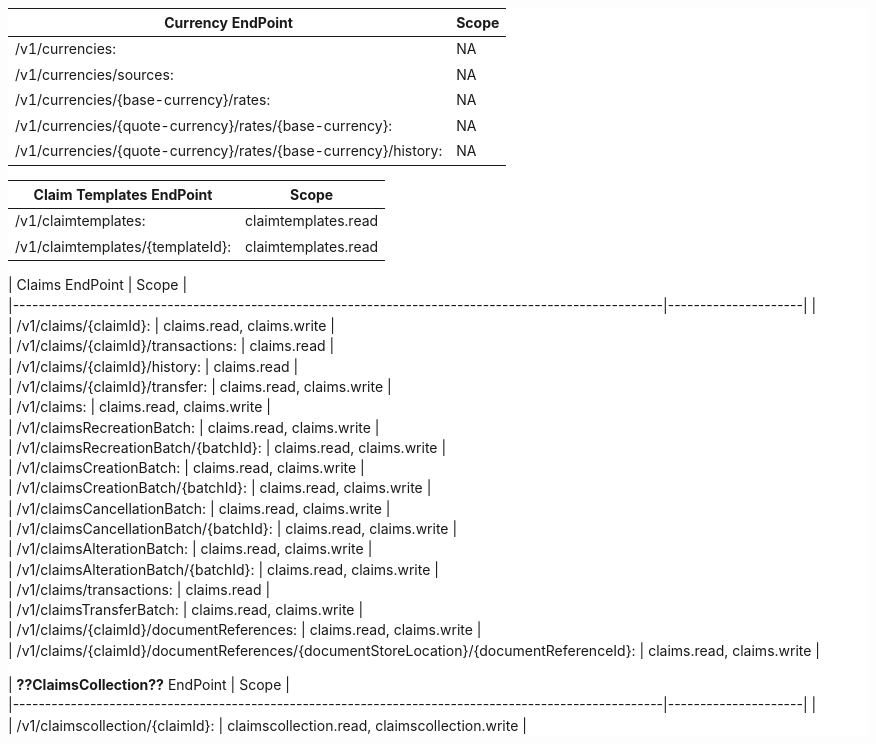 |              Currency EndPoint                                                                      | Scope               |              
|-----------------------------------------------------------------------------------------------------|---------------------|                    
| /v1/currencies:                                                                                     |     NA              |        
| /v1/currencies/sources:                                                                             |     NA              |        
| /v1/currencies/{base-currency}/rates:                                                               |     NA              |        
| /v1/currencies/{quote-currency}/rates/{base-currency}:                                              |     NA              |        
| /v1/currencies/{quote-currency}/rates/{base-currency}/history:                                      |     NA              |  
      
|              Claim Templates EndPoint                                                                            | Scope               |              
|-----------------------------------------------------------------------------------------------------|---------------------|                    
| /v1/claimtemplates:                                                                                 |	claimtemplates.read            |                 
| /v1/claimtemplates/{templateId}:                                                                    |	claimtemplates.read            |  

|              Claims EndPoint                                                                        | Scope               |              
|-----------------------------------------------------------------------------------------------------|---------------------|                           |                 
| /v1/claims/{claimId}:                                                                               |	claims.read, claims.write |                            
| /v1/claims/{claimId}/transactions:                                                                  |	claims.read         |                 
| /v1/claims/{claimId}/history:                                                                       |	claims.read         |                 
| /v1/claims/{claimId}/transfer:                                                                      |	claims.read, claims.write |                            
| /v1/claims:                                                                                         |	claims.read, claims.write |                            
| /v1/claimsRecreationBatch:                                                                          |	claims.read, claims.write |                            
| /v1/claimsRecreationBatch/{batchId}:                                                                |	claims.read, claims.write |                            
| /v1/claimsCreationBatch:                                                                            |	claims.read, claims.write |                            
| /v1/claimsCreationBatch/{batchId}:                                                                  |	claims.read, claims.write |                            
| /v1/claimsCancellationBatch:                                                                        |	claims.read, claims.write |                            
| /v1/claimsCancellationBatch/{batchId}:                                                              |	claims.read, claims.write |                            
| /v1/claimsAlterationBatch:                                                                          |	claims.read, claims.write |                            
| /v1/claimsAlterationBatch/{batchId}:                                                                |	claims.read, claims.write |                            
| /v1/claims/transactions:                                                                            |	claims.read         |                 
| /v1/claimsTransferBatch:                                                                            |	claims.read, claims.write |                            
| /v1/claims/{claimId}/documentReferences:                                                            |	claims.read, claims.write |                            
| /v1/claims/{claimId}/documentReferences/{documentStoreLocation}/{documentReferenceId}:              |	claims.read, claims.write |      

|              __??ClaimsCollection??__ EndPoint                                                                        | Scope               |              
|-----------------------------------------------------------------------------------------------------|---------------------|                           |                 
| /v1/claimscollection/{claimId}:                                                                               |	claimscollection.read, claimscollection.write |                              
                      